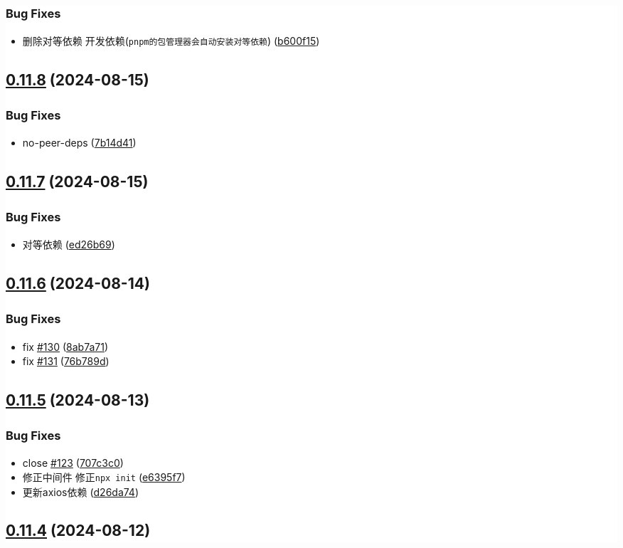 
### Bug Fixes

* 删除对等依赖 开发依赖(`pnpm的包管理器会自动安装对等依赖`) ([b600f15](https://github.com/KarinJS/Karin/commit/b600f15f0d9e32aa8bf1d104cdbb09673e63e50f))

## [0.11.8](https://github.com/KarinJS/Karin/compare/v0.11.7...v0.11.8) (2024-08-15)


### Bug Fixes

* no-peer-deps ([7b14d41](https://github.com/KarinJS/Karin/commit/7b14d41b699bc4527aa47048bf0895a26fb8c6b5))

## [0.11.7](https://github.com/KarinJS/Karin/compare/v0.11.6...v0.11.7) (2024-08-15)


### Bug Fixes

* 对等依赖 ([ed26b69](https://github.com/KarinJS/Karin/commit/ed26b69c943871d306d28664557b2ad6b915a2cb))

## [0.11.6](https://github.com/KarinJS/Karin/compare/v0.11.5...v0.11.6) (2024-08-14)


### Bug Fixes

* fix [#130](https://github.com/KarinJS/Karin/issues/130) ([8ab7a71](https://github.com/KarinJS/Karin/commit/8ab7a71463c84f5f69ab9d8cf6c41bf5bbbb399a))
* fix [#131](https://github.com/KarinJS/Karin/issues/131) ([76b789d](https://github.com/KarinJS/Karin/commit/76b789dd966c2c17479afe52d6f9d368900d1bee))

## [0.11.5](https://github.com/KarinJS/Karin/compare/v0.11.4...v0.11.5) (2024-08-13)


### Bug Fixes

* close [#123](https://github.com/KarinJS/Karin/issues/123) ([707c3c0](https://github.com/KarinJS/Karin/commit/707c3c0081ac1df04dc22c88c72c6f210e76a224))
* 修正中间件 修正`npx init` ([e6395f7](https://github.com/KarinJS/Karin/commit/e6395f75559c3a98d685b81b589f957542562676))
* 更新axios依赖 ([d26da74](https://github.com/KarinJS/Karin/commit/d26da74e82f04dfeb32c192bddc8cd6afac69b76))

## [0.11.4](https://github.com/KarinJS/Karin/compare/v0.11.3...v0.11.4) (2024-08-12)
